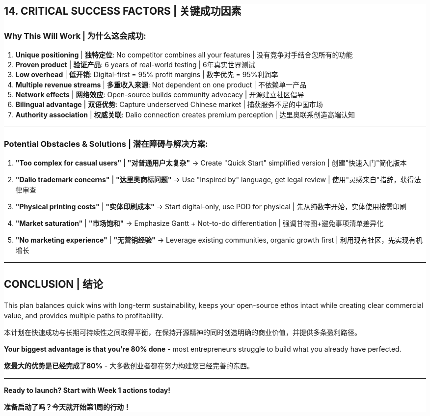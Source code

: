 
## 14. CRITICAL SUCCESS FACTORS | 关键成功因素

### Why This Will Work | 为什么这会成功:

1. **Unique positioning** | **独特定位**: No competitor combines all your features | 没有竞争对手结合您所有的功能
2. **Proven product** | **验证产品**: 6 years of real-world testing | 6年真实世界测试
3. **Low overhead** | **低开销**: Digital-first = 95% profit margins | 数字优先 = 95%利润率
4. **Multiple revenue streams** | **多重收入来源**: Not dependent on one product | 不依赖单一产品
5. **Network effects** | **网络效应**: Open-source builds community advocacy | 开源建立社区倡导
6. **Bilingual advantage** | **双语优势**: Capture underserved Chinese market | 捕获服务不足的中国市场
7. **Authority association** | **权威关联**: Dalio connection creates premium perception | 达里奥联系创造高端认知

---

### Potential Obstacles & Solutions | 潜在障碍与解决方案:

1. **"Too complex for casual users"** | **"对普通用户太复杂"**
   → Create "Quick Start" simplified version | 创建"快速入门"简化版本

2. **"Dalio trademark concerns"** | **"达里奥商标问题"**
   → Use "Inspired by" language, get legal review | 使用"灵感来自"措辞，获得法律审查

3. **"Physical printing costs"** | **"实体印刷成本"**
   → Start digital-only, use POD for physical | 先从纯数字开始，实体使用按需印刷

4. **"Market saturation"** | **"市场饱和"**
   → Emphasize Gantt + Not-to-do differentiation | 强调甘特图+避免事项清单差异化

5. **"No marketing experience"** | **"无营销经验"**
   → Leverage existing communities, organic growth first | 利用现有社区，先实现有机增长

---

## CONCLUSION | 结论

This plan balances quick wins with long-term sustainability, keeps your open-source ethos intact while creating clear commercial value, and provides multiple paths to profitability.

本计划在快速成功与长期可持续性之间取得平衡，在保持开源精神的同时创造明确的商业价值，并提供多条盈利路径。

**Your biggest advantage is that you're 80% done** - most entrepreneurs struggle to build what you already have perfected.

**您最大的优势是已经完成了80%** - 大多数创业者都在努力构建您已经完善的东西。

---

**Ready to launch? Start with Week 1 actions today!**

**准备启动了吗？今天就开始第1周的行动！**
